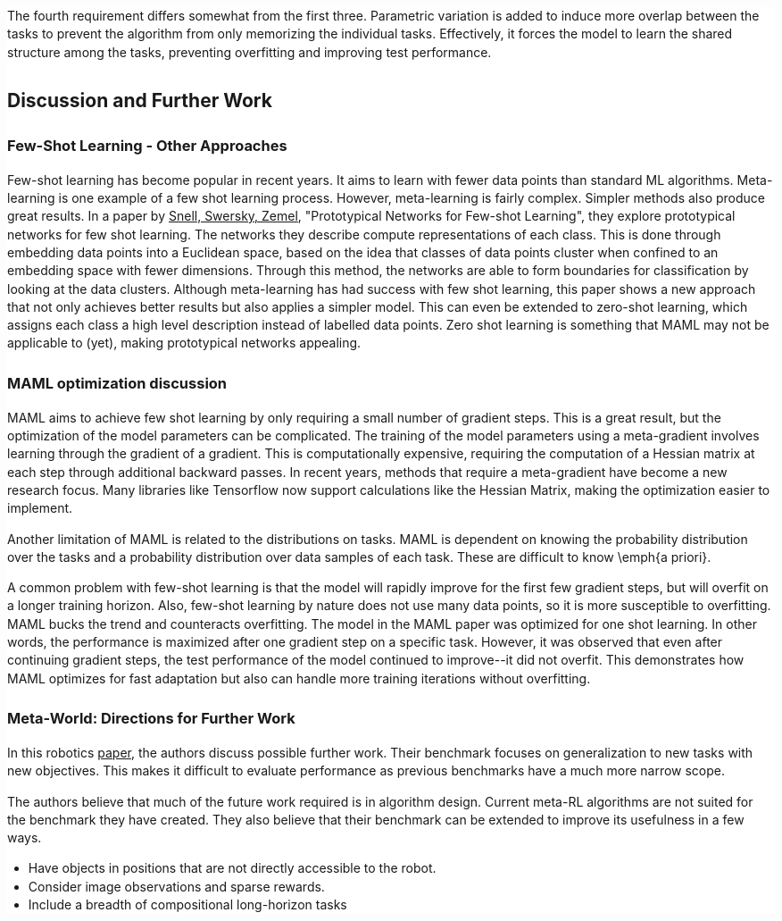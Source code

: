 The fourth requirement differs somewhat from the first three. Parametric variation is added to induce more overlap between the tasks to prevent the algorithm from only memorizing the individual tasks. Effectively, it forces the model to learn the shared structure among the tasks, preventing overfitting and improving test performance.

## Discussion and Further Work

### Few-Shot Learning - Other Approaches
Few-shot learning has become popular in recent years. It aims to learn with fewer data points than standard ML algorithms. Meta-learning is one example of a few shot learning process. However, meta-learning is fairly complex. Simpler methods also produce great results. In a paper by [Snell, Swersky, Zemel](http://papers.nips.cc/paper/6996-prototypical-networks-for-few-shot-learning.pdf), "Prototypical Networks for Few-shot Learning", they explore prototypical networks for few shot learning. The networks they describe compute representations of each class. This is done through embedding data points into a Euclidean space, based on the idea that classes of data points cluster when confined to an embedding space with fewer dimensions. Through this method, the networks are able to form boundaries for classification by looking at the data clusters. Although meta-learning has had success with few shot learning, this paper shows a new approach that not only achieves better results but also applies a simpler model. This can even be extended to zero-shot learning, which assigns each class a high level description instead of labelled data points. Zero shot learning is something that MAML may not be applicable to (yet), making prototypical networks appealing. 

### MAML optimization discussion
MAML aims to achieve few shot learning by only requiring a small number of gradient steps. This is a great result, but the optimization of the model parameters can be complicated. The training of the model parameters using a meta-gradient involves learning through the gradient of a gradient. This is computationally expensive, requiring the computation of a  Hessian matrix at each step through additional backward passes. In recent years, methods that require a meta-gradient have become a new research focus. Many libraries like Tensorflow now support calculations like the Hessian Matrix, making the optimization easier to implement.

Another limitation of MAML is related to the distributions on tasks. MAML is dependent on knowing the probability distribution over the tasks and a probability distribution over data samples of each task. These are difficult to know \emph{a priori}.

A common problem with few-shot learning is that the model will rapidly improve for the first few gradient steps, but will overfit on a longer training horizon. Also, few-shot learning by nature does not use many data points, so it is more susceptible to overfitting. MAML bucks the trend and counteracts overfitting. The model in the MAML paper was optimized for one shot learning. In other words, the performance is maximized after one gradient step on a specific task. However, it was observed that even after continuing gradient steps, the test performance of the model continued to improve--it did not overfit. This demonstrates how MAML optimizes for fast adaptation but also can handle more training iterations without overfitting.

### Meta-World: Directions for Further Work
In this robotics [paper](https://drive.google.com/file/d/1fTYuaJeVj3SGHakyP_ULpxu-0sS3xspH/view), the authors discuss possible further work.  Their benchmark focuses on generalization to new tasks with new objectives. This makes it difficult to evaluate performance as previous benchmarks have a much more narrow scope.  

The authors believe that much of the future work required is in algorithm design. Current meta-RL algorithms are not suited for the benchmark they have created. They also believe that their benchmark can be extended to improve its usefulness in a few ways.

- Have objects in positions that are not directly accessible to the robot.
- Consider image observations and sparse rewards.
- Include a breadth of compositional long-horizon tasks
